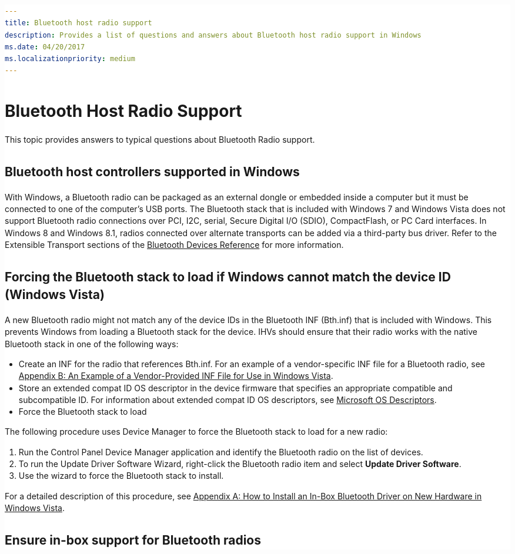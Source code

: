 ```yaml
---
title: Bluetooth host radio support
description: Provides a list of questions and answers about Bluetooth host radio support in Windows
ms.date: 04/20/2017
ms.localizationpriority: medium
---
```


# Bluetooth Host Radio Support

This topic provides answers to typical questions about Bluetooth Radio support.

## Bluetooth host controllers supported in Windows

With Windows, a Bluetooth radio can be packaged as an external dongle or embedded inside a computer but it must be connected to one of the computer’s USB ports. The Bluetooth stack that is included with Windows 7 and Windows Vista does not support Bluetooth radio connections over PCI, I2C, serial, Secure Digital I/O (SDIO), CompactFlash, or PC Card interfaces. In Windows 8 and Windows 8.1, radios connected over alternate transports can be added via a third-party bus driver. Refer to the Extensible Transport sections of the [Bluetooth Devices Reference](/windows-hardware/drivers/ddi/_bltooth/) for more information.

## Forcing the Bluetooth stack to load if Windows cannot match the device ID (Windows Vista)

A new Bluetooth radio might not match any of the device IDs in the Bluetooth INF (Bth.inf) that is included with Windows. This prevents Windows from loading a Bluetooth stack for the device. IHVs should ensure that their radio works with the native Bluetooth stack in one of the following ways:

* Create an INF for the radio that references Bth.inf. For an example of a vendor-specific INF file for a Bluetooth radio, see [Appendix B: An Example of a Vendor-Provided INF File for Use in Windows Vista](bluetooth-faq--appendix-b.yml).
* Store an extended compat ID OS descriptor in the device firmware that specifies an appropriate compatible and subcompatible ID. For information about extended compat ID OS descriptors, see [Microsoft OS Descriptors](/previous-versions/gg463179(v=msdn.10)).
* Force the Bluetooth stack to load

The following procedure uses Device Manager to force the Bluetooth stack to load for a new radio:

1. Run the Control Panel Device Manager application and identify the Bluetooth radio on the list of devices.
2. To run the Update Driver Software Wizard, right-click the Bluetooth radio item and select **Update Driver Software**.
3. Use the wizard to force the Bluetooth stack to install.

For a detailed description of this procedure, see [Appendix A: How to Install an In-Box Bluetooth Driver on New Hardware in Windows Vista](bluetooth-faq--appendix-a.yml).

## Ensure in-box support for Bluetooth radios

